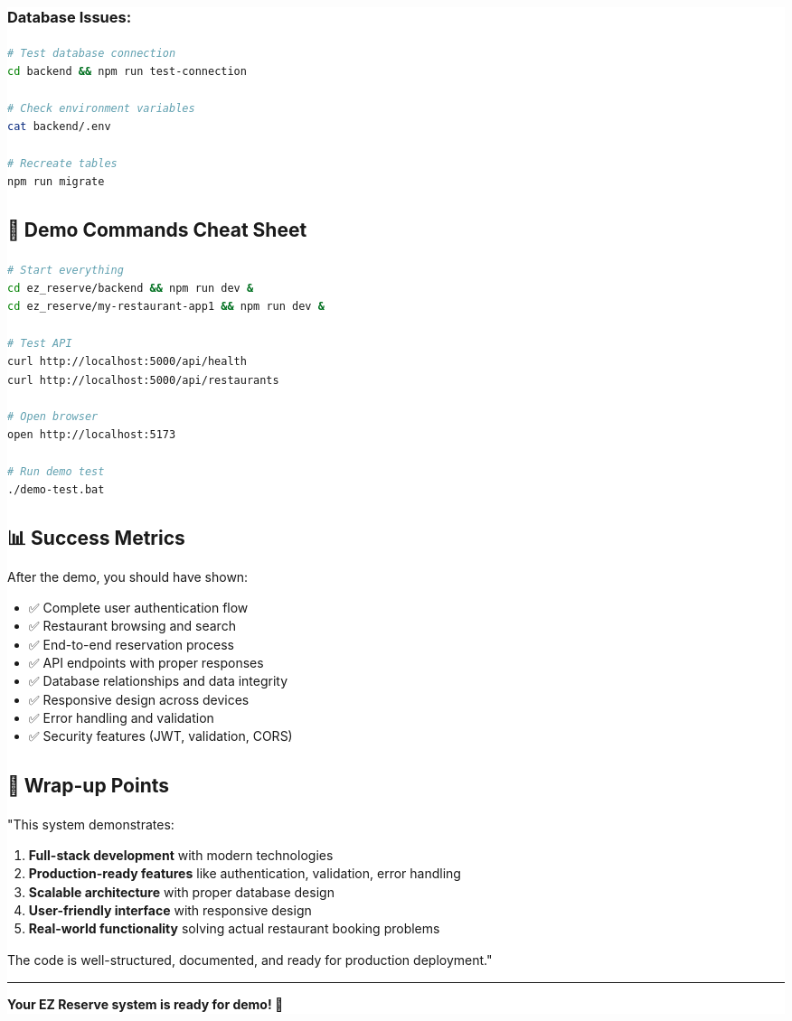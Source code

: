 ### Database Issues:
```bash
# Test database connection
cd backend && npm run test-connection

# Check environment variables
cat backend/.env

# Recreate tables
npm run migrate
```

## 🚀 Demo Commands Cheat Sheet

```bash
# Start everything
cd ez_reserve/backend && npm run dev &
cd ez_reserve/my-restaurant-app1 && npm run dev &

# Test API
curl http://localhost:5000/api/health
curl http://localhost:5000/api/restaurants

# Open browser
open http://localhost:5173

# Run demo test
./demo-test.bat
```

## 📊 Success Metrics

After the demo, you should have shown:
- ✅ Complete user authentication flow
- ✅ Restaurant browsing and search
- ✅ End-to-end reservation process  
- ✅ API endpoints with proper responses
- ✅ Database relationships and data integrity
- ✅ Responsive design across devices
- ✅ Error handling and validation
- ✅ Security features (JWT, validation, CORS)

## 🎉 Wrap-up Points

"This system demonstrates:
1. **Full-stack development** with modern technologies
2. **Production-ready features** like authentication, validation, error handling
3. **Scalable architecture** with proper database design
4. **User-friendly interface** with responsive design
5. **Real-world functionality** solving actual restaurant booking problems

The code is well-structured, documented, and ready for production deployment."

---

**Your EZ Reserve system is ready for demo! 🚀**
